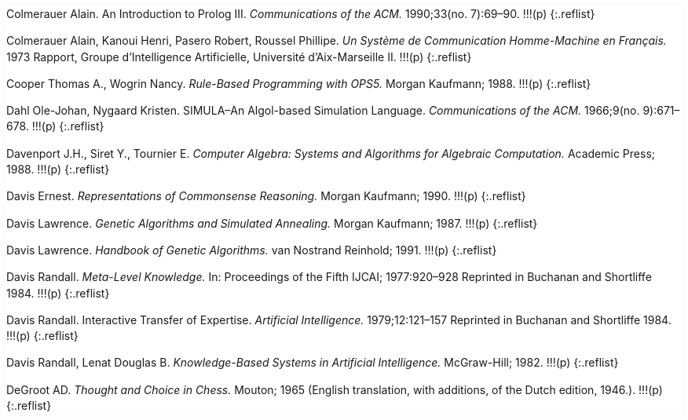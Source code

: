 Colmerauer Alain.
An Introduction to Prolog III.
*Communications of the ACM.* 1990;33(no.
7):69–90.
!!!(p) {:.reflist}

Colmerauer Alain, Kanoui Henri, Pasero Robert, Roussel Phillipe.
*Un Système de Communication Homme-Machine en Français.* 1973 Rapport, Groupe d’Intelligence Artificielle, Université d’Aix-Marseille II.
!!!(p) {:.reflist}

Cooper Thomas A., Wogrin Nancy.
*Rule-Based Programming with OPS5.* Morgan Kaufmann; 1988.
!!!(p) {:.reflist}

Dahl Ole-Johan, Nygaard Kristen.
SIMULA–An Algol-based Simulation Language.
*Communications of the ACM.* 1966;9(no.
9):671–678.
!!!(p) {:.reflist}

Davenport J.H., Siret Y., Tournier E.
*Computer Algebra: Systems and Algorithms for Algebraic Computation.* Academic Press; 1988.
!!!(p) {:.reflist}

Davis Ernest.
*Representations of Commonsense Reasoning.* Morgan Kaufmann; 1990.
!!!(p) {:.reflist}

Davis Lawrence.
*Genetic Algorithms and Simulated Annealing.* Morgan Kaufmann; 1987.
!!!(p) {:.reflist}

Davis Lawrence.
*Handbook of Genetic Algorithms.* van Nostrand Reinhold; 1991.
!!!(p) {:.reflist}

Davis Randall.
*Meta-Level Knowledge.* In: Proceedings of the Fifth IJCAI; 1977:920–928 Reprinted in Buchanan and Shortliffe 1984.
!!!(p) {:.reflist}

Davis Randall.
Interactive Transfer of Expertise.
*Artificial Intelligence.* 1979;12:121–157 Reprinted in Buchanan and Shortliffe 1984.
!!!(p) {:.reflist}

Davis Randall, Lenat Douglas B.
*Knowledge-Based Systems in Artificial Intelligence.* McGraw-Hill; 1982.
!!!(p) {:.reflist}

DeGroot AD.
*Thought and Choice in Chess.* Mouton; 1965 (English translation, with additions, of the Dutch edition, 1946.).
!!!(p) {:.reflist}

